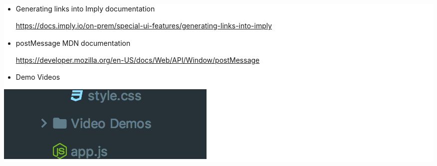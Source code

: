 - Generating links into Imply documentation

  https://docs.imply.io/on-prem/special-ui-features/generating-links-into-imply

- postMessage MDN documentation

  https://developer.mozilla.org/en-US/docs/Web/API/Window/postMessage

- Demo Videos

![screenshot of ui-settings](images/demo_videos.png) 
